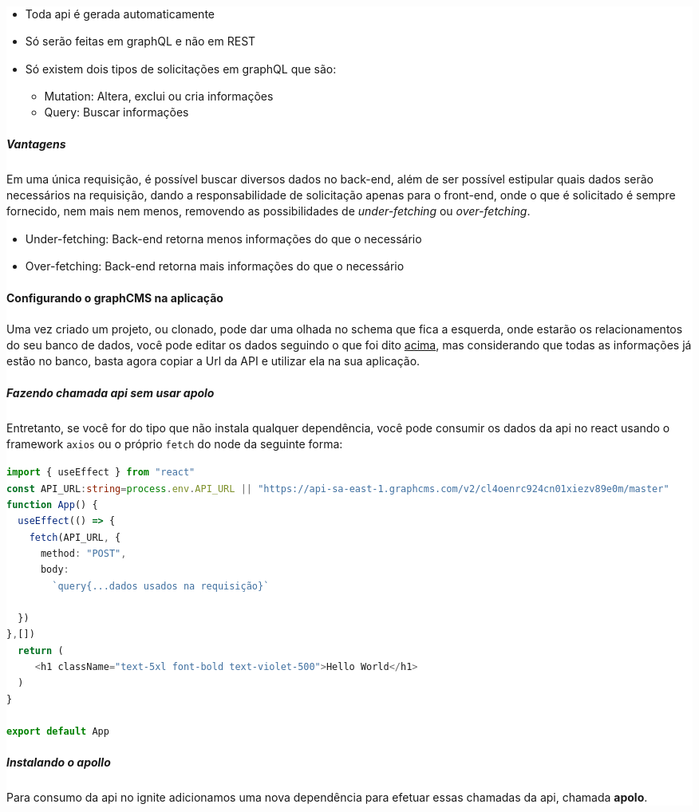 * Toda api é gerada automaticamente

* Só serão feitas em graphQL e não em REST

* Só existem dois tipos de solicitações em graphQL que são:
    - Mutation: Altera, exclui ou cria informações
    - Query: Buscar informações

##### Vantagens

Em uma única requisição, é possível buscar diversos dados no back-end, além de ser possível estipular quais dados serão necessários na requisição, dando a responsabilidade de solicitação apenas para o front-end, onde o que é solicitado é sempre fornecido, nem mais nem menos, removendo as possibilidades de *under-fetching* ou *over-fetching*.

* Under-fetching: Back-end retorna menos informações do que o necessário

* Over-fetching: Back-end retorna mais informações do que o necessário

#### Configurando o graphCMS na aplicação

Uma vez criado um projeto, ou clonado, pode dar uma olhada no schema que fica a esquerda, onde estarão os relacionamentos do seu banco de dados, você pode editar os dados seguindo o que foi dito [acima](#adicionando-dados-ao-graphcms), mas considerando que todas as informações já estão no banco, basta agora copiar a Url da API e utilizar ela na sua aplicação.

##### Fazendo chamada api sem usar apolo

Entretanto, se você for do tipo que não instala qualquer dependência, você pode consumir os dados da api no react usando o framework `axios` ou o próprio `fetch` do node da seguinte forma:

```ts
import { useEffect } from "react"
const API_URL:string=process.env.API_URL || "https://api-sa-east-1.graphcms.com/v2/cl4oenrc924cn01xiezv89e0m/master"
function App() {
  useEffect(() => {
    fetch(API_URL, {
      method: "POST",
      body: 
        `query{...dados usados na requisição}`
      
  })
},[])
  return (
     <h1 className="text-5xl font-bold text-violet-500">Hello World</h1>
  )
}

export default App

```

##### Instalando o apollo

Para consumo da api no ignite adicionamos uma nova dependência para efetuar essas chamadas da api, chamada **apolo**.
